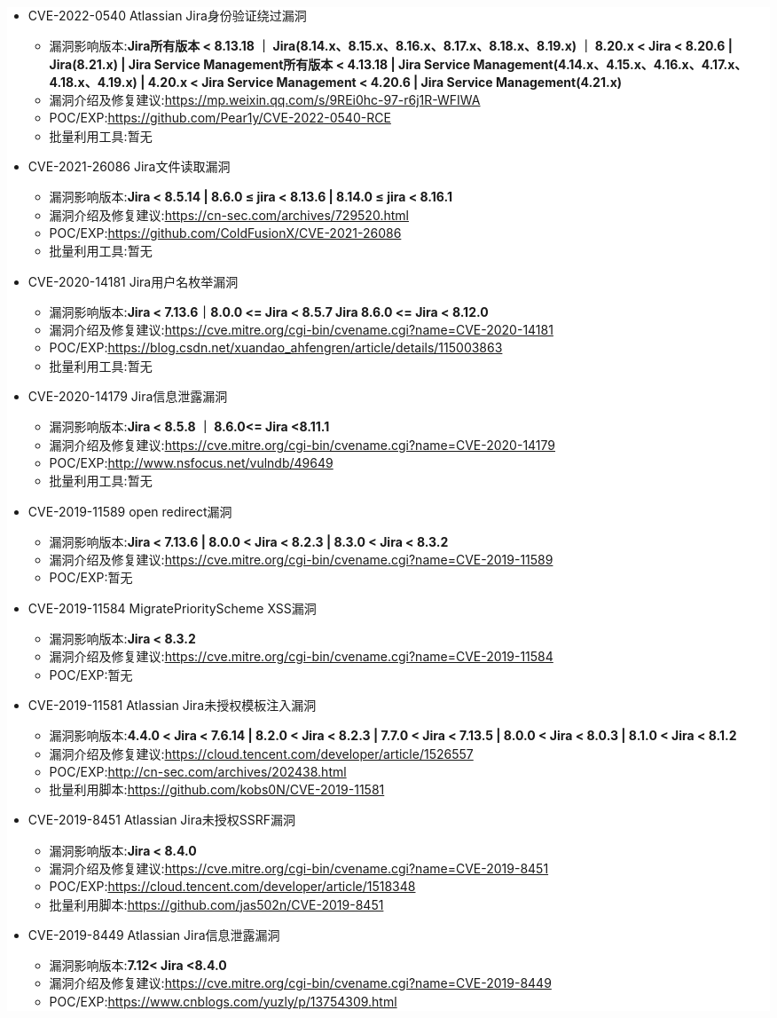 
- CVE-2022-0540 Atlassian Jira身份验证绕过漏洞
  - 漏洞影响版本:**Jira所有版本 < 8.13.18 ｜ Jira(8.14.x、8.15.x、8.16.x、8.17.x、8.18.x、8.19.x) ｜ 8.20.x < Jira < 8.20.6 | Jira(8.21.x) | Jira Service Management所有版本 < 4.13.18 | Jira Service Management(4.14.x、4.15.x、4.16.x、4.17.x、4.18.x、4.19.x) | 4.20.x < Jira Service Management < 4.20.6 | Jira Service Management(4.21.x)**
  - 漏洞介绍及修复建议:https://mp.weixin.qq.com/s/9REi0hc-97-r6j1R-WFIWA
  - POC/EXP:https://github.com/Pear1y/CVE-2022-0540-RCE
  - 批量利用工具:暂无

- CVE-2021-26086 Jira文件读取漏洞
  - 漏洞影响版本:**Jira < 8.5.14 | 8.6.0 ≤ jira < 8.13.6 | 8.14.0 ≤ jira < 8.16.1**
  - 漏洞介绍及修复建议:https://cn-sec.com/archives/729520.html
  - POC/EXP:https://github.com/ColdFusionX/CVE-2021-26086
  - 批量利用工具:暂无

- CVE-2020-14181 Jira用户名枚举漏洞
  - 漏洞影响版本:**Jira < 7.13.6｜8.0.0 <= Jira < 8.5.7  Jira 8.6.0 <= Jira < 8.12.0**
  - 漏洞介绍及修复建议:https://cve.mitre.org/cgi-bin/cvename.cgi?name=CVE-2020-14181
  - POC/EXP:https://blog.csdn.net/xuandao_ahfengren/article/details/115003863
  - 批量利用工具:暂无

- CVE-2020-14179 Jira信息泄露漏洞
  - 漏洞影响版本:**Jira < 8.5.8 ｜ 8.6.0<= Jira <8.11.1**
  - 漏洞介绍及修复建议:https://cve.mitre.org/cgi-bin/cvename.cgi?name=CVE-2020-14179
  - POC/EXP:http://www.nsfocus.net/vulndb/49649
  - 批量利用工具:暂无

- CVE-2019-11589 open redirect漏洞
  - 漏洞影响版本:**Jira < 7.13.6 | 8.0.0 < Jira < 8.2.3 | 8.3.0 < Jira < 8.3.2**
  - 漏洞介绍及修复建议:https://cve.mitre.org/cgi-bin/cvename.cgi?name=CVE-2019-11589
  - POC/EXP:暂无

- CVE-2019-11584 MigratePriorityScheme XSS漏洞
  - 漏洞影响版本:**Jira < 8.3.2**
  - 漏洞介绍及修复建议:https://cve.mitre.org/cgi-bin/cvename.cgi?name=CVE-2019-11584
  - POC/EXP:暂无

- CVE-2019-11581 Atlassian Jira未授权模板注入漏洞
  - 漏洞影响版本:**4.4.0 < Jira < 7.6.14 | 8.2.0 < Jira < 8.2.3 | 7.7.0 < Jira < 7.13.5 | 8.0.0 < Jira < 8.0.3 | 8.1.0 < Jira < 8.1.2**
  - 漏洞介绍及修复建议:https://cloud.tencent.com/developer/article/1526557
  - POC/EXP:http://cn-sec.com/archives/202438.html
  - 批量利用脚本:https://github.com/kobs0N/CVE-2019-11581

- CVE-2019-8451 Atlassian Jira未授权SSRF漏洞
  - 漏洞影响版本:**Jira < 8.4.0**
  - 漏洞介绍及修复建议:https://cve.mitre.org/cgi-bin/cvename.cgi?name=CVE-2019-8451
  - POC/EXP:https://cloud.tencent.com/developer/article/1518348
  - 批量利用脚本:https://github.com/jas502n/CVE-2019-8451

- CVE-2019-8449 Atlassian Jira信息泄露漏洞
  - 漏洞影响版本:**7.12< Jira <8.4.0**
  - 漏洞介绍及修复建议:https://cve.mitre.org/cgi-bin/cvename.cgi?name=CVE-2019-8449
  - POC/EXP:https://www.cnblogs.com/yuzly/p/13754309.html
